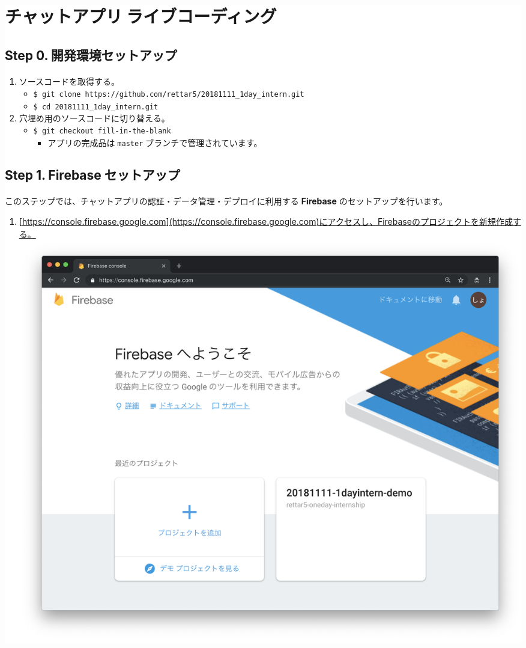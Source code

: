 # チャットアプリ ライブコーディング
## Step 0. 開発環境セットアップ
1. ソースコードを取得する。
    - `$ git clone https://github.com/rettar5/20181111_1day_intern.git`
    - `$ cd 20181111_1day_intern.git`
1. 穴埋め用のソースコードに切り替える。
    - `$ git checkout fill-in-the-blank`
        - アプリの完成品は `master` ブランチで管理されています。

## Step 1. Firebase セットアップ
このステップでは、チャットアプリの認証・データ管理・デプロイに利用する __Firebase__ のセットアップを行います。  

1. [https://console.firebase.google.com](https://console.firebase.google.com)にアクセスし、Firebaseのプロジェクトを新規作成する。
    <img src='./images/01_00.png' />  